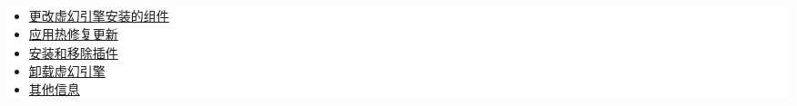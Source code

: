 -   [更改虚幻引擎安装的组件](/documentation/zh-cn/unreal-engine/install-unreal-engine#change-the-components-of-an-unreal-engine-installation)
-   [应用热修复更新](/documentation/zh-cn/unreal-engine/install-unreal-engine#apply-hot-fix-updates)
-   [安装和移除插件](/documentation/zh-cn/unreal-engine/install-unreal-engine#install-and-remove-plugins)
-   [卸载虚幻引擎](/documentation/zh-cn/unreal-engine/install-unreal-engine#uninstall-unreal-engine)
-   [其他信息](/documentation/zh-cn/unreal-engine/install-unreal-engine#%E5%85%B6%E4%BB%96%E4%BF%A1%E6%81%AF)